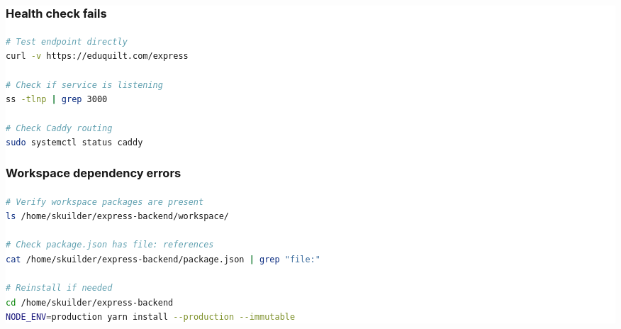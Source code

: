 ### Health check fails
```bash
# Test endpoint directly
curl -v https://eduquilt.com/express

# Check if service is listening
ss -tlnp | grep 3000

# Check Caddy routing
sudo systemctl status caddy
```

### Workspace dependency errors
```bash
# Verify workspace packages are present
ls /home/skuilder/express-backend/workspace/

# Check package.json has file: references
cat /home/skuilder/express-backend/package.json | grep "file:"

# Reinstall if needed
cd /home/skuilder/express-backend
NODE_ENV=production yarn install --production --immutable
```
